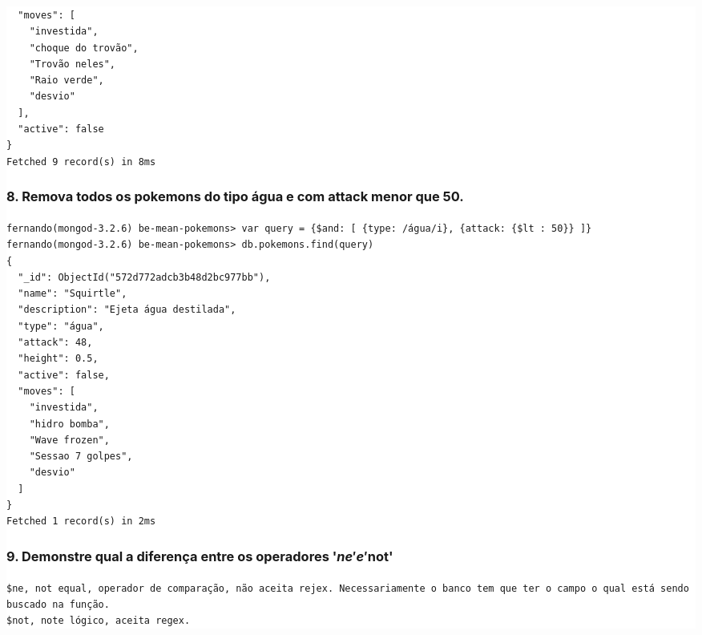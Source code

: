 ```
  "moves": [
    "investida",
    "choque do trovão",
    "Trovão neles",
    "Raio verde",
    "desvio"
  ],
  "active": false
}
Fetched 9 record(s) in 8ms
```

### 8. Remova **todos** os pokemons do tipo água e com attack menor que 50.
```
fernando(mongod-3.2.6) be-mean-pokemons> var query = {$and: [ {type: /água/i}, {attack: {$lt : 50}} ]}
fernando(mongod-3.2.6) be-mean-pokemons> db.pokemons.find(query)
{
  "_id": ObjectId("572d772adcb3b48d2bc977bb"),
  "name": "Squirtle",
  "description": "Ejeta água destilada",
  "type": "água",
  "attack": 48,
  "height": 0.5,
  "active": false,
  "moves": [
    "investida",
    "hidro bomba",
    "Wave frozen",
    "Sessao 7 golpes",
    "desvio"
  ]
}
Fetched 1 record(s) in 2ms
```

### 9. Demonstre qual a diferença entre os operadores '$ne' e '$not'
```
$ne, not equal, operador de comparação, não aceita rejex. Necessariamente o banco tem que ter o campo o qual está sendo buscado na função.
$not, note lógico, aceita regex.
```
